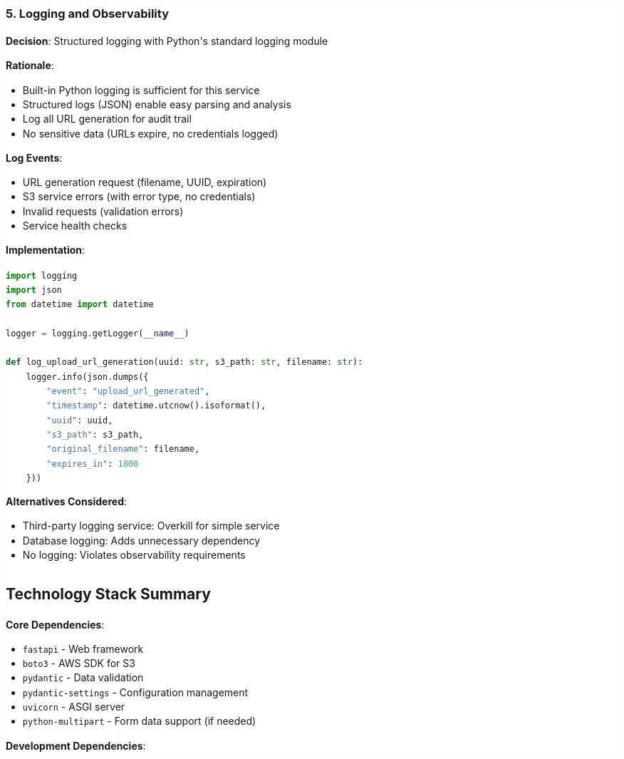 ### 5. Logging and Observability

**Decision**: Structured logging with Python's standard logging module

**Rationale**:

- Built-in Python logging is sufficient for this service
- Structured logs (JSON) enable easy parsing and analysis
- Log all URL generation for audit trail
- No sensitive data (URLs expire, no credentials logged)

**Log Events**:

- URL generation request (filename, UUID, expiration)
- S3 service errors (with error type, no credentials)
- Invalid requests (validation errors)
- Service health checks

**Implementation**:

```python
import logging
import json
from datetime import datetime

logger = logging.getLogger(__name__)

def log_upload_url_generation(uuid: str, s3_path: str, filename: str):
    logger.info(json.dumps({
        "event": "upload_url_generated",
        "timestamp": datetime.utcnow().isoformat(),
        "uuid": uuid,
        "s3_path": s3_path,
        "original_filename": filename,
        "expires_in": 1800
    }))
```

**Alternatives Considered**:

- Third-party logging service: Overkill for simple service
- Database logging: Adds unnecessary dependency
- No logging: Violates observability requirements

## Technology Stack Summary

**Core Dependencies**:

- `fastapi` - Web framework
- `boto3` - AWS SDK for S3
- `pydantic` - Data validation
- `pydantic-settings` - Configuration management
- `uvicorn` - ASGI server
- `python-multipart` - Form data support (if needed)

**Development Dependencies**:
